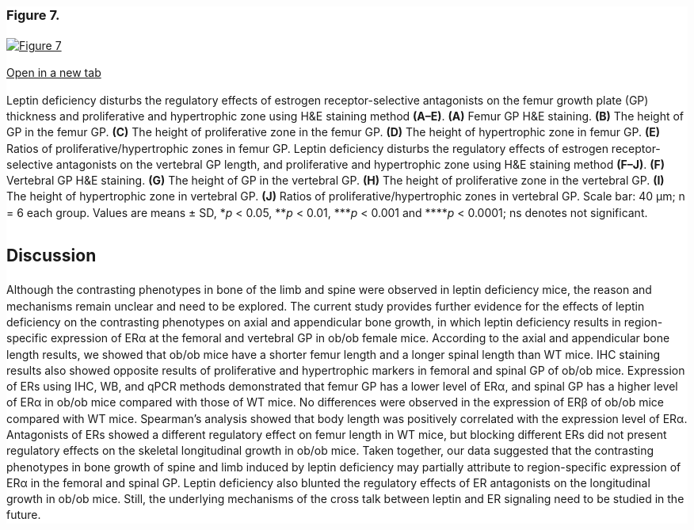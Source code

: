 ### Figure 7.

[![Figure 7](https://cdn.ncbi.nlm.nih.gov/pmc/blobs/2f31/8671758/7e2704117c22/fendo-12-749449-g007.jpg)](https://www.ncbi.nlm.nih.gov/core/lw/2.0/html/tileshop_pmc/tileshop_pmc_inline.html?title=Click%20on%20image%20to%20zoom&p=PMC3&id=8671758_fendo-12-749449-g007.jpg)

[Open in a new tab](figure/f7/)

Leptin deficiency disturbs the regulatory effects of estrogen receptor-selective antagonists on the femur growth plate (GP) thickness and proliferative and hypertrophic zone using H&E staining method **(A–E)**. **(A)** Femur GP H&E staining. **(B)** The height of GP in the femur GP. **(C)** The height of proliferative zone in the femur GP. **(D)** The height of hypertrophic zone in femur GP. **(E)** Ratios of proliferative/hypertrophic zones in femur GP. Leptin deficiency disturbs the regulatory effects of estrogen receptor-selective antagonists on the vertebral GP length, and proliferative and hypertrophic zone using H&E staining method **(F–J)**. **(F)** Vertebral GP H&E staining. **(G)** The height of GP in the vertebral GP. **(H)** The height of proliferative zone in the vertebral GP. **(I)** The height of hypertrophic zone in vertebral GP. **(J)** Ratios of proliferative/hypertrophic zones in vertebral GP. Scale bar: 40 μm; n = 6 each group. Values are means ± SD, \**p* < 0.05, \*\**p* < 0.01, \*\*\**p* < 0.001 and \*\*\*\**p* < 0.0001; ns denotes not significant.

## Discussion

Although the contrasting phenotypes in bone of the limb and spine were observed in leptin deficiency mice, the reason and mechanisms remain unclear and need to be explored. The current study provides further evidence for the effects of leptin deficiency on the contrasting phenotypes on axial and appendicular bone growth, in which leptin deficiency results in region-specific expression of ERα at the femoral and vertebral GP in ob/ob female mice. According to the axial and appendicular bone length results, we showed that ob/ob mice have a shorter femur length and a longer spinal length than WT mice. IHC staining results also showed opposite results of proliferative and hypertrophic markers in femoral and spinal GP of ob/ob mice. Expression of ERs using IHC, WB, and qPCR methods demonstrated that femur GP has a lower level of ERα, and spinal GP has a higher level of ERα in ob/ob mice compared with those of WT mice. No differences were observed in the expression of ERβ of ob/ob mice compared with WT mice. Spearman’s analysis showed that body length was positively correlated with the expression level of ERα. Antagonists of ERs showed a different regulatory effect on femur length in WT mice, but blocking different ERs did not present regulatory effects on the skeletal longitudinal growth in ob/ob mice. Taken together, our data suggested that the contrasting phenotypes in bone growth of spine and limb induced by leptin deficiency may partially attribute to region-specific expression of ERα in the femoral and spinal GP. Leptin deficiency also blunted the regulatory effects of ER antagonists on the longitudinal growth in ob/ob mice. Still, the underlying mechanisms of the cross talk between leptin and ER signaling need to be studied in the future.
